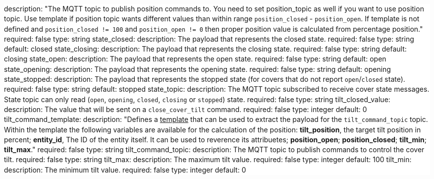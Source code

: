   description: "The MQTT topic to publish position commands to. You need to set position_topic as well if you want to use position topic. Use template if position topic wants different values than within range `position_closed` - `position_open`. If template is not defined and `position_closed != 100` and `position_open != 0` then proper position value is calculated from percentage position."
  required: false
  type: string
state_closed:
  description: The payload that represents the closed state.
  required: false
  type: string
  default: closed
state_closing:
  description: The payload that represents the closing state.
  required: false
  type: string
  default: closing
state_open:
  description: The payload that represents the open state.
  required: false
  type: string
  default: open
state_opening:
  description: The payload that represents the opening state.
  required: false
  type: string
  default: opening
state_stopped:
  description: The payload that represents the stopped state (for covers that do not report `open`/`closed` state).
  required: false
  type: string
  default: stopped
state_topic:
  description: The MQTT topic subscribed to receive cover state messages. State topic can only read (`open`, `opening`, `closed`, `closing` or `stopped`) state.
  required: false
  type: string
tilt_closed_value:
  description: The value that will be sent on a `close_cover_tilt` command.
  required: false
  type: integer
  default: 0
tilt_command_template:
  description: "Defines a [template](/topics/templating/) that can be used to extract the payload for the `tilt_command_topic` topic. Within the template the following variables are available for the calculation of the position: __tilt_position__, the target tilt position in percent; __entity_id__, The ID of the entity itself. It can be used to reverence its attribuetes; __position_open__; __position_closed__; __tilt_min__; __tilt_max__."
  required: false
  type: string
tilt_command_topic:
  description: The MQTT topic to publish commands to control the cover tilt.
  required: false
  type: string
tilt_max:
  description: The maximum tilt value.
  required: false
  type: integer
  default: 100
tilt_min:
  description: The minimum tilt value.
  required: false
  type: integer
  default: 0